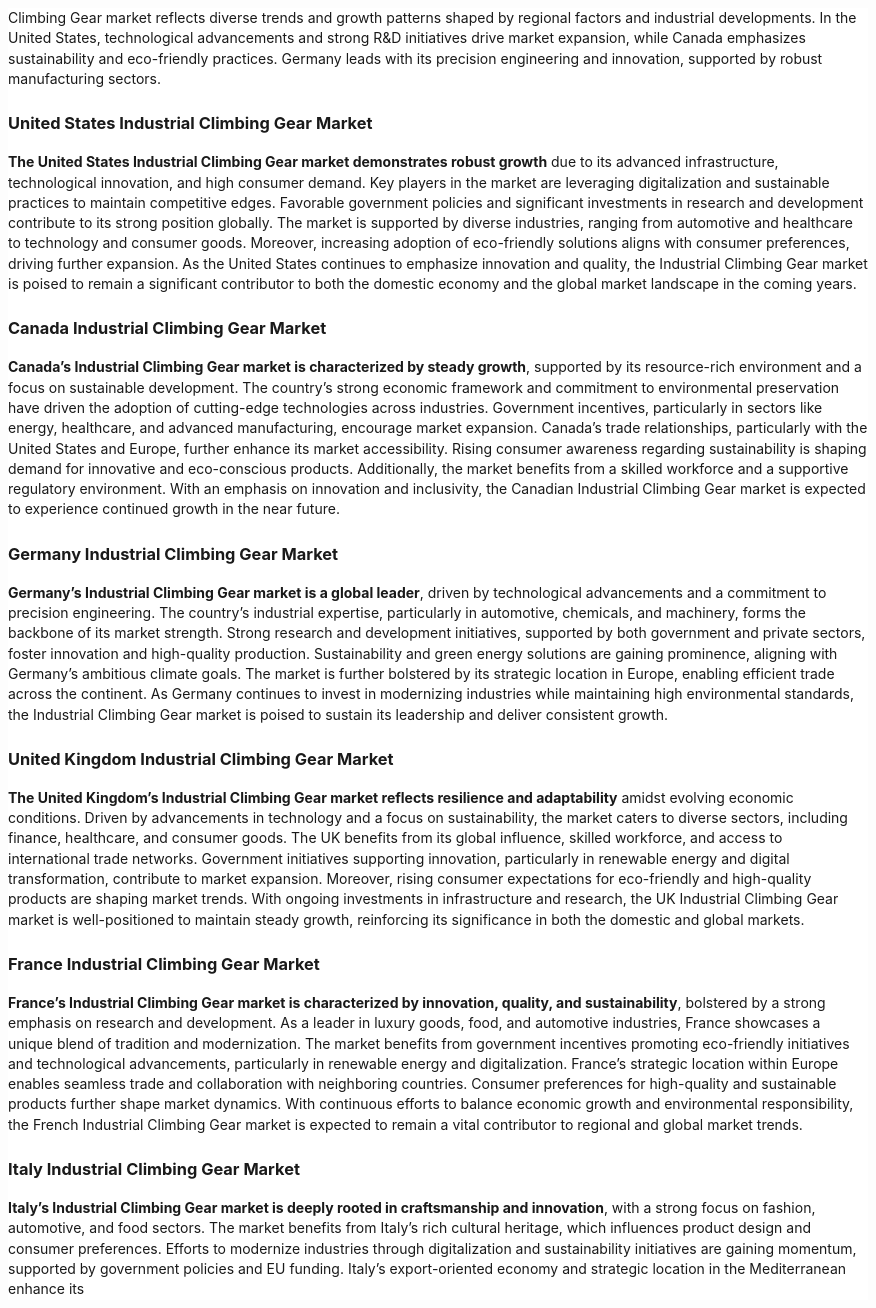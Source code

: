 Climbing Gear market reflects diverse trends and growth patterns shaped by regional factors and industrial developments. In the United States, technological advancements and strong R&amp;D initiatives drive market expansion, while Canada emphasizes sustainability and eco-friendly practices. Germany leads with its precision engineering and innovation, supported by robust manufacturing sectors.</span></em></p></blockquote><h3><strong>United States Industrial Climbing Gear Market</strong></h3><p><strong>The United States Industrial Climbing Gear market demonstrates robust growth</strong> due to its advanced infrastructure, technological innovation, and high consumer demand. Key players in the market are leveraging digitalization and sustainable practices to maintain competitive edges. Favorable government policies and significant investments in research and development contribute to its strong position globally. The market is supported by diverse industries, ranging from automotive and healthcare to technology and consumer goods. Moreover, increasing adoption of eco-friendly solutions aligns with consumer preferences, driving further expansion. As the United States continues to emphasize innovation and quality, the Industrial Climbing Gear market is poised to remain a significant contributor to both the domestic economy and the global market landscape in the coming years.</p><h3><strong>Canada Industrial Climbing Gear Market</strong></h3><p><strong>Canada&rsquo;s Industrial Climbing Gear market is characterized by steady growth</strong>, supported by its resource-rich environment and a focus on sustainable development. The country&rsquo;s strong economic framework and commitment to environmental preservation have driven the adoption of cutting-edge technologies across industries. Government incentives, particularly in sectors like energy, healthcare, and advanced manufacturing, encourage market expansion. Canada&rsquo;s trade relationships, particularly with the United States and Europe, further enhance its market accessibility. Rising consumer awareness regarding sustainability is shaping demand for innovative and eco-conscious products. Additionally, the market benefits from a skilled workforce and a supportive regulatory environment. With an emphasis on innovation and inclusivity, the Canadian Industrial Climbing Gear market is expected to experience continued growth in the near future.</p><h3><strong>Germany Industrial Climbing Gear Market</strong></h3><p><strong>Germany&rsquo;s Industrial Climbing Gear market is a global leader</strong>, driven by technological advancements and a commitment to precision engineering. The country&rsquo;s industrial expertise, particularly in automotive, chemicals, and machinery, forms the backbone of its market strength. Strong research and development initiatives, supported by both government and private sectors, foster innovation and high-quality production. Sustainability and green energy solutions are gaining prominence, aligning with Germany&rsquo;s ambitious climate goals. The market is further bolstered by its strategic location in Europe, enabling efficient trade across the continent. As Germany continues to invest in modernizing industries while maintaining high environmental standards, the Industrial Climbing Gear market is poised to sustain its leadership and deliver consistent growth.</p><h3><strong>United Kingdom Industrial Climbing Gear Market</strong></h3><p><strong>The United Kingdom&rsquo;s Industrial Climbing Gear market reflects resilience and adaptability</strong> amidst evolving economic conditions. Driven by advancements in technology and a focus on sustainability, the market caters to diverse sectors, including finance, healthcare, and consumer goods. The UK benefits from its global influence, skilled workforce, and access to international trade networks. Government initiatives supporting innovation, particularly in renewable energy and digital transformation, contribute to market expansion. Moreover, rising consumer expectations for eco-friendly and high-quality products are shaping market trends. With ongoing investments in infrastructure and research, the UK Industrial Climbing Gear market is well-positioned to maintain steady growth, reinforcing its significance in both the domestic and global markets.</p><h3><strong>France Industrial Climbing Gear Market</strong></h3><p><strong>France&rsquo;s Industrial Climbing Gear market is characterized by innovation, quality, and sustainability</strong>, bolstered by a strong emphasis on research and development. As a leader in luxury goods, food, and automotive industries, France showcases a unique blend of tradition and modernization. The market benefits from government incentives promoting eco-friendly initiatives and technological advancements, particularly in renewable energy and digitalization. France&rsquo;s strategic location within Europe enables seamless trade and collaboration with neighboring countries. Consumer preferences for high-quality and sustainable products further shape market dynamics. With continuous efforts to balance economic growth and environmental responsibility, the French Industrial Climbing Gear market is expected to remain a vital contributor to regional and global market trends.</p><h3><strong>Italy Industrial Climbing Gear Market</strong></h3><p><strong>Italy&rsquo;s Industrial Climbing Gear market is deeply rooted in craftsmanship and innovation</strong>, with a strong focus on fashion, automotive, and food sectors. The market benefits from Italy&rsquo;s rich cultural heritage, which influences product design and consumer preferences. Efforts to modernize industries through digitalization and sustainability initiatives are gaining momentum, supported by government policies and EU funding. Italy&rsquo;s export-oriented economy and strategic location in the Mediterranean enhance its